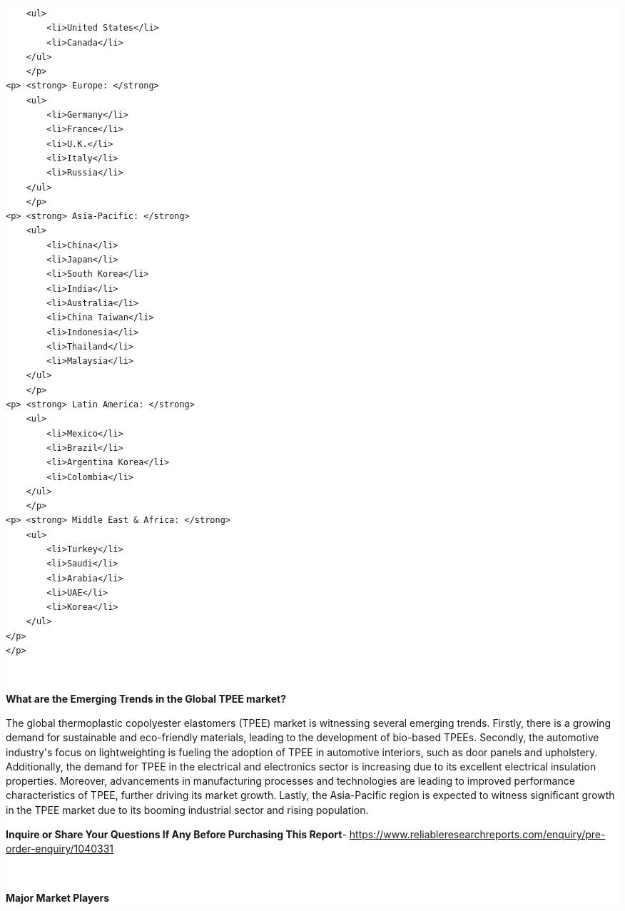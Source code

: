         <ul>
            <li>United States</li>
            <li>Canada</li>
        </ul>
        </p> 
    <p> <strong> Europe: </strong>
        <ul>
            <li>Germany</li>
            <li>France</li>
            <li>U.K.</li>
            <li>Italy</li>
            <li>Russia</li>
        </ul>
        </p> 
    <p> <strong> Asia-Pacific: </strong>
        <ul>
            <li>China</li>
            <li>Japan</li>
            <li>South Korea</li>
            <li>India</li>
            <li>Australia</li>
            <li>China Taiwan</li>
            <li>Indonesia</li>
            <li>Thailand</li>
            <li>Malaysia</li>
        </ul>
        </p> 
    <p> <strong> Latin America: </strong>
        <ul>
            <li>Mexico</li>
            <li>Brazil</li>
            <li>Argentina Korea</li>
            <li>Colombia</li>
        </ul>
        </p> 
    <p> <strong> Middle East & Africa: </strong>
        <ul>
            <li>Turkey</li>
            <li>Saudi</li>
            <li>Arabia</li>
            <li>UAE</li>
            <li>Korea</li>
        </ul>
    </p>
    </p>
<p>&nbsp;</p>
<p><strong>What are the Emerging Trends in the Global TPEE market?</strong></p>
<p><p>The global thermoplastic copolyester elastomers (TPEE) market is witnessing several emerging trends. Firstly, there is a growing demand for sustainable and eco-friendly materials, leading to the development of bio-based TPEEs. Secondly, the automotive industry's focus on lightweighting is fueling the adoption of TPEE in automotive interiors, such as door panels and upholstery. Additionally, the demand for TPEE in the electrical and electronics sector is increasing due to its excellent electrical insulation properties. Moreover, advancements in manufacturing processes and technologies are leading to improved performance characteristics of TPEE, further driving its market growth. Lastly, the Asia-Pacific region is expected to witness significant growth in the TPEE market due to its booming industrial sector and rising population.</p></p>
<p><strong>Inquire or Share Your Questions If Any Before Purchasing This Report</strong>- <a href="https://www.reliableresearchreports.com/enquiry/pre-order-enquiry/1040331">https://www.reliableresearchreports.com/enquiry/pre-order-enquiry/1040331</a></p>
<p>&nbsp;</p>
<p><strong>Major Market Players</strong></p>